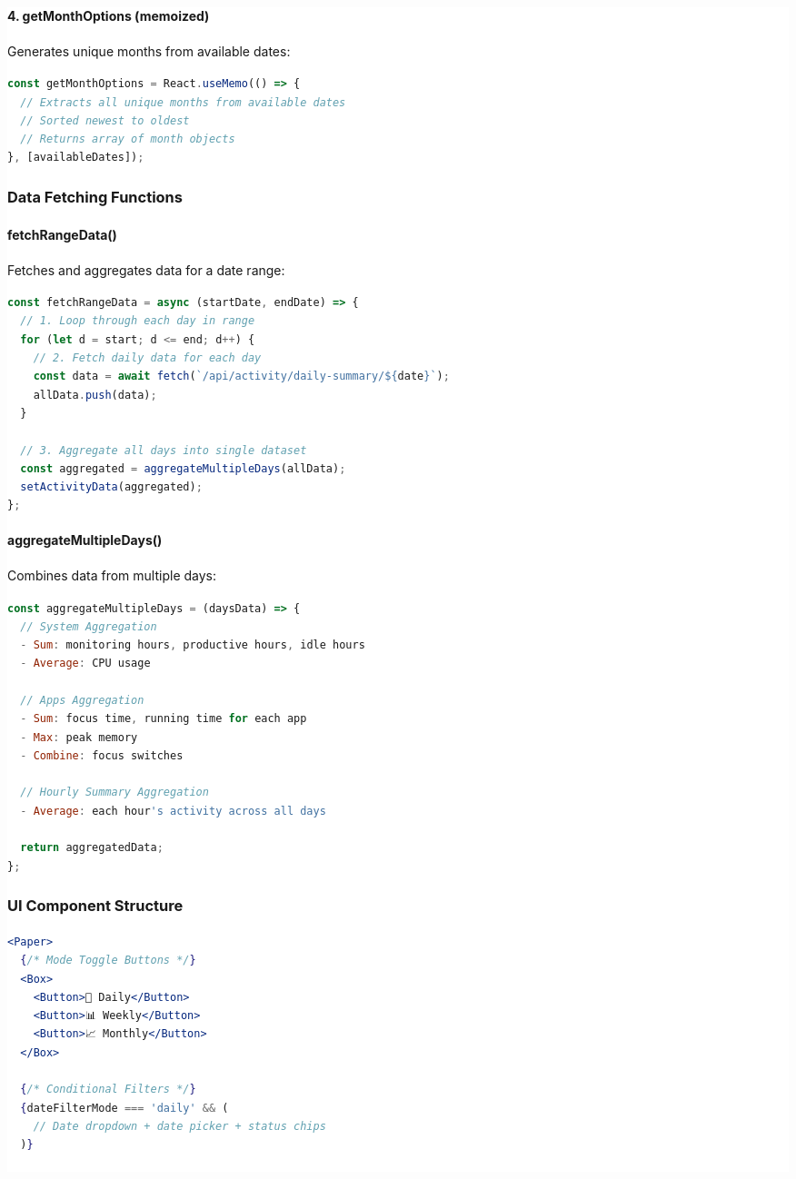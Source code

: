 #### 4. getMonthOptions (memoized)
Generates unique months from available dates:
```javascript
const getMonthOptions = React.useMemo(() => {
  // Extracts all unique months from available dates
  // Sorted newest to oldest
  // Returns array of month objects
}, [availableDates]);
```

### Data Fetching Functions

#### fetchRangeData()
Fetches and aggregates data for a date range:
```javascript
const fetchRangeData = async (startDate, endDate) => {
  // 1. Loop through each day in range
  for (let d = start; d <= end; d++) {
    // 2. Fetch daily data for each day
    const data = await fetch(`/api/activity/daily-summary/${date}`);
    allData.push(data);
  }
  
  // 3. Aggregate all days into single dataset
  const aggregated = aggregateMultipleDays(allData);
  setActivityData(aggregated);
};
```

#### aggregateMultipleDays()
Combines data from multiple days:
```javascript
const aggregateMultipleDays = (daysData) => {
  // System Aggregation
  - Sum: monitoring hours, productive hours, idle hours
  - Average: CPU usage
  
  // Apps Aggregation
  - Sum: focus time, running time for each app
  - Max: peak memory
  - Combine: focus switches
  
  // Hourly Summary Aggregation
  - Average: each hour's activity across all days
  
  return aggregatedData;
};
```

### UI Component Structure

```jsx
<Paper>
  {/* Mode Toggle Buttons */}
  <Box>
    <Button>📅 Daily</Button>
    <Button>📊 Weekly</Button>
    <Button>📈 Monthly</Button>
  </Box>
  
  {/* Conditional Filters */}
  {dateFilterMode === 'daily' && (
    // Date dropdown + date picker + status chips
  )}
  
```